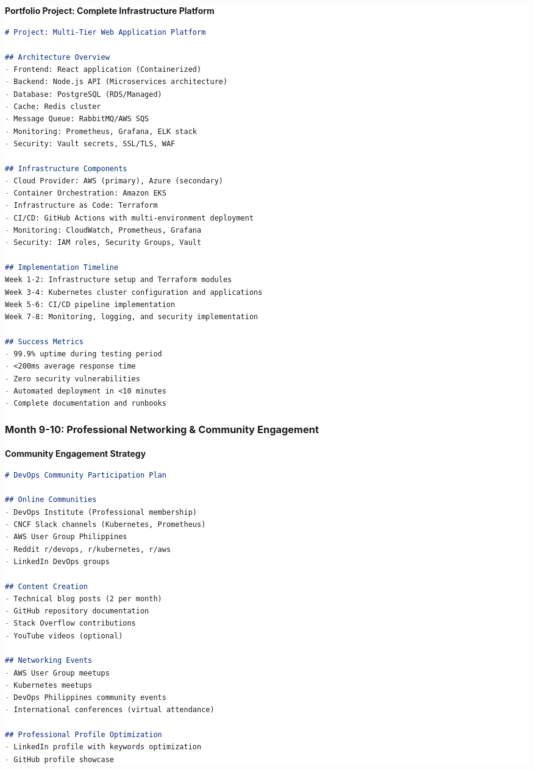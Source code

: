 **Portfolio Project: Complete Infrastructure Platform**
```markdown
# Project: Multi-Tier Web Application Platform

## Architecture Overview
- Frontend: React application (Containerized)
- Backend: Node.js API (Microservices architecture)
- Database: PostgreSQL (RDS/Managed)
- Cache: Redis cluster
- Message Queue: RabbitMQ/AWS SQS
- Monitoring: Prometheus, Grafana, ELK stack
- Security: Vault secrets, SSL/TLS, WAF

## Infrastructure Components
- Cloud Provider: AWS (primary), Azure (secondary)
- Container Orchestration: Amazon EKS
- Infrastructure as Code: Terraform
- CI/CD: GitHub Actions with multi-environment deployment
- Monitoring: CloudWatch, Prometheus, Grafana
- Security: IAM roles, Security Groups, Vault

## Implementation Timeline
Week 1-2: Infrastructure setup and Terraform modules
Week 3-4: Kubernetes cluster configuration and applications
Week 5-6: CI/CD pipeline implementation  
Week 7-8: Monitoring, logging, and security implementation

## Success Metrics
- 99.9% uptime during testing period
- <200ms average response time
- Zero security vulnerabilities
- Automated deployment in <10 minutes
- Complete documentation and runbooks
```

### Month 9-10: Professional Networking & Community Engagement

**Community Engagement Strategy**
```markdown
# DevOps Community Participation Plan

## Online Communities
- DevOps Institute (Professional membership)
- CNCF Slack channels (Kubernetes, Prometheus)
- AWS User Group Philippines
- Reddit r/devops, r/kubernetes, r/aws
- LinkedIn DevOps groups

## Content Creation
- Technical blog posts (2 per month)
- GitHub repository documentation
- Stack Overflow contributions
- YouTube videos (optional)

## Networking Events
- AWS User Group meetups
- Kubernetes meetups
- DevOps Philippines community events
- International conferences (virtual attendance)

## Professional Profile Optimization
- LinkedIn profile with keywords optimization
- GitHub profile showcase
```